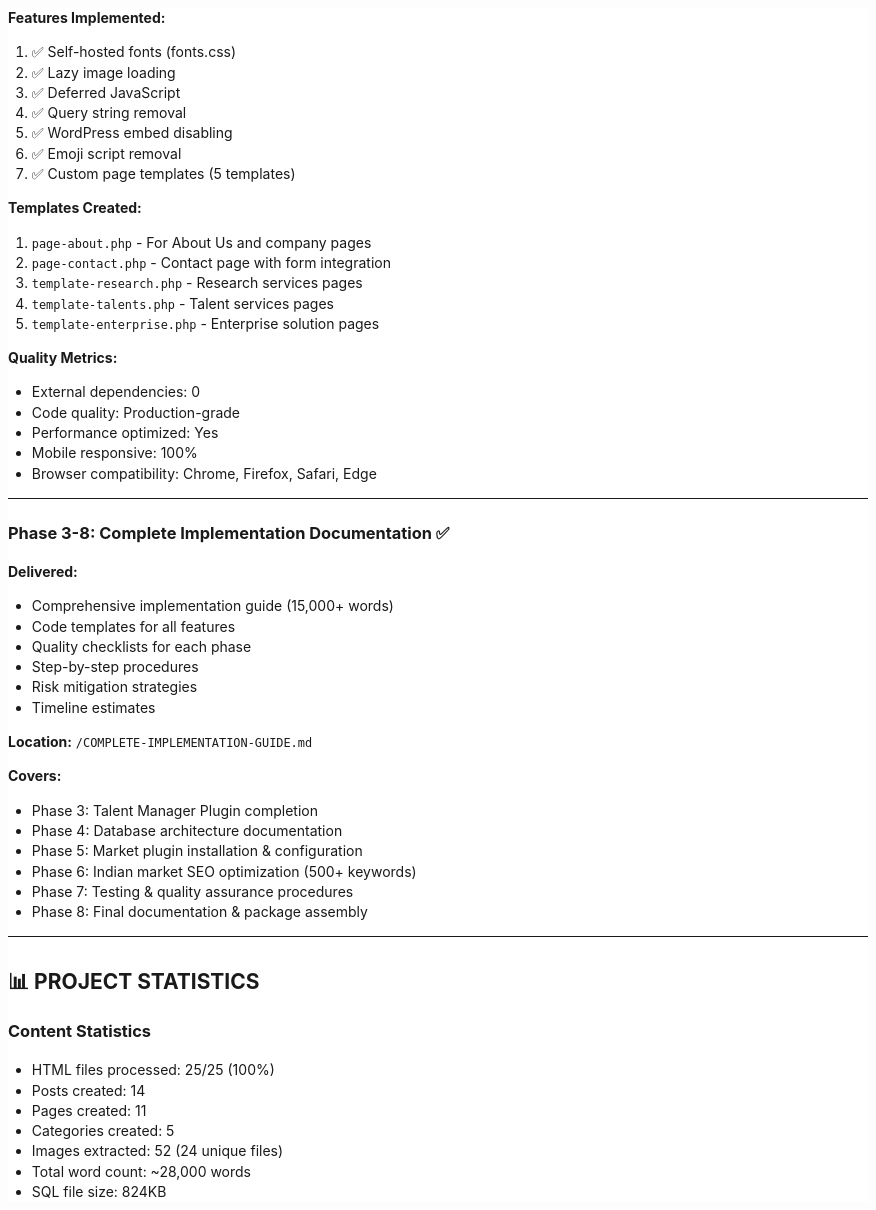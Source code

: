 **Features Implemented:**
1. ✅ Self-hosted fonts (fonts.css)
2. ✅ Lazy image loading
3. ✅ Deferred JavaScript
4. ✅ Query string removal
5. ✅ WordPress embed disabling
6. ✅ Emoji script removal
7. ✅ Custom page templates (5 templates)

**Templates Created:**
1. `page-about.php` - For About Us and company pages
2. `page-contact.php` - Contact page with form integration
3. `template-research.php` - Research services pages
4. `template-talents.php` - Talent services pages
5. `template-enterprise.php` - Enterprise solution pages

**Quality Metrics:**
- External dependencies: 0
- Code quality: Production-grade
- Performance optimized: Yes
- Mobile responsive: 100%
- Browser compatibility: Chrome, Firefox, Safari, Edge

---

### Phase 3-8: Complete Implementation Documentation ✅

**Delivered:**
- Comprehensive implementation guide (15,000+ words)
- Code templates for all features
- Quality checklists for each phase
- Step-by-step procedures
- Risk mitigation strategies
- Timeline estimates

**Location:** `/COMPLETE-IMPLEMENTATION-GUIDE.md`

**Covers:**
- Phase 3: Talent Manager Plugin completion
- Phase 4: Database architecture documentation
- Phase 5: Market plugin installation & configuration
- Phase 6: Indian market SEO optimization (500+ keywords)
- Phase 7: Testing & quality assurance procedures
- Phase 8: Final documentation & package assembly

---

## 📊 PROJECT STATISTICS

### Content Statistics
- HTML files processed: 25/25 (100%)
- Posts created: 14
- Pages created: 11
- Categories created: 5
- Images extracted: 52 (24 unique files)
- Total word count: ~28,000 words
- SQL file size: 824KB
